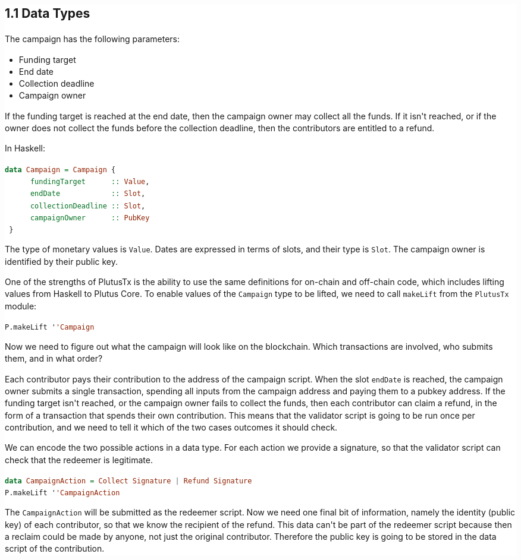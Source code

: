 ## 1.1 Data Types

The campaign has the following parameters:

* Funding target
* End date
* Collection deadline
* Campaign owner

If the funding target is reached at the end date, then the campaign owner may collect all the funds. If it isn't reached, or if the owner does not collect the funds before the collection deadline, then the contributors are entitled to a refund.

In Haskell:

```haskell
data Campaign = Campaign {
      fundingTarget      :: Value,
      endDate            :: Slot,
      collectionDeadline :: Slot,
      campaignOwner      :: PubKey
 }
```

The type of monetary values is `Value`. Dates are expressed in terms of slots, and their type is `Slot`. The campaign owner is identified by their public key.

One of the strengths of PlutusTx is the ability to use the same definitions for on-chain and off-chain code, which includes lifting values from Haskell to Plutus Core. To enable values of the `Campaign` type to be lifted, we need to call `makeLift` from the `PlutusTx` module:

```haskell
P.makeLift ''Campaign
```

Now we need to figure out what the campaign will look like on the blockchain. Which transactions are involved, who submits them, and in what order?

Each contributor pays their contribution to the address of the campaign script. When the slot `endDate` is reached, the campaign owner submits a single transaction, spending all inputs from the campaign address and paying them to a pubkey address. If the funding target isn't reached, or the campaign owner fails to collect the funds, then each contributor can claim a refund, in the form of a transaction that spends their own contribution. This means that the validator script is going to be run once per contribution, and we need to tell it which of the two cases outcomes it should check.

We can encode the two possible actions in a data type. For each action we provide a signature, so that the validator script can check that the redeemer is legitimate.

```haskell
data CampaignAction = Collect Signature | Refund Signature
P.makeLift ''CampaignAction
```

The `CampaignAction` will be submitted as the redeemer script. Now we need one final bit of information, namely the identity (public key) of each contributor, so that we know the recipient of the refund. This data can't be part of the redeemer script because then a reclaim could be made by anyone, not just the original contributor. Therefore the public key is going to be stored in the data script of the contribution.

